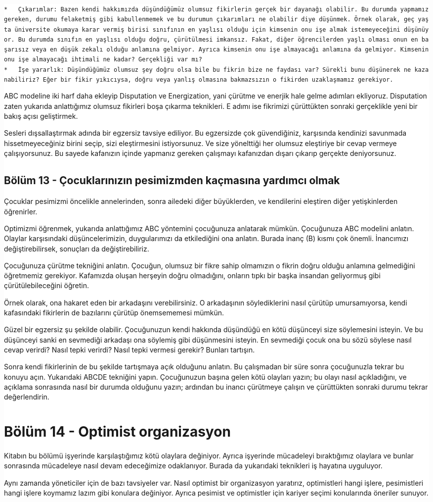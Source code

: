     *	Çıkarımlar: Bazen kendi hakkımızda düşündüğümüz olumsuz fikirlerin gerçek bir dayanağı olabilir. Bu durumda yapmamız gereken, durumu felaketmiş gibi kabullenmemek ve bu durumun çıkarımları ne olabilir diye düşünmek. Örnek olarak, geç yaşta üniversite okumaya karar vermiş birisi sınıfının en yaşlısı olduğu için kimsenin onu işe almak istemeyeceğini düşünüyor. Bu durumda sınıfın en yaşlısı olduğu doğru, çürütülmesi imkansız. Fakat, diğer öğrencilerden yaşlı olması onun en başarısız veya en düşük zekalı olduğu anlamına gelmiyor. Ayrıca kimsenin onu işe almayacağı anlamına da gelmiyor. Kimsenin onu işe almayacağı ihtimali ne kadar? Gerçekliği var mı? 
    *	İşe yararlık: Düşündüğümüz olumsuz şey doğru olsa bile bu fikrin bize ne faydası var? Sürekli bunu düşünerek ne kazanabiliriz? Eğer bir fikir yıkıcıysa, doğru veya yanlış olmasına bakmazsızın o fikirden uzaklaşmamız gerekiyor. 

ABC modeline iki harf daha ekleyip Disputation ve Energization, yani çürütme ve enerjik hale gelme adımları ekliyoruz. Disputation zaten yukarıda anlattığımız olumsuz fikirleri boşa çıkarma teknikleri. E adımı ise fikrimizi çürüttükten sonraki gerçeklikle yeni bir bakış açısı geliştirmek. 

Sesleri dışsallaştırmak adında bir egzersiz tavsiye ediliyor. Bu egzersizde çok güvendiğiniz, karşısında kendinizi savunmada hissetmeyeceğiniz birini seçip, sizi eleştirmesini istiyorsunuz. Ve size yönelttiği her olumsuz eleştiriye bir cevap vermeye çalışıyorsunuz. Bu sayede kafanızın içinde yapmanız gereken çalışmayı kafanızdan dışarı çıkarıp gerçekte deniyorsunuz. 
## Bölüm 13 - Çocuklarınızın pesimizmden kaçmasına yardımcı olmak 
Çocuklar pesimizmi öncelikle annelerinden, sonra ailedeki diğer büyüklerden, ve kendilerini eleştiren diğer yetişkinlerden öğrenirler. 

Optimizmi öğrenmek, yukarıda anlattığımız ABC yöntemini çocuğunuza anlatarak mümkün. Çocuğunuza ABC modelini anlatın. Olaylar karşısındaki düşüncelerimizin, duygularımızı da etkilediğini ona anlatın. Burada inanç (B) kısmı çok önemli. İnancımızı değiştirebilirsek, sonuçları da değiştirebiliriz. 

Çocuğunuza çürütme tekniğini anlatın. Çocuğun, olumsuz bir fikre sahip olmamızın o fikrin doğru olduğu anlamına gelmediğini öğretmemiz gerekiyor. Kafamızda oluşan herşeyin doğru olmadığını, onların tıpkı bir başka insandan geliyormuş gibi çürütülebileceğini öğretin. 

Örnek olarak, ona hakaret eden bir arkadaşını verebilirsiniz. O arkadaşının söylediklerini nasıl çürütüp umursamıyorsa, kendi kafasındaki fikirlerin de bazılarını çürütüp önemsememesi mümkün. 

Güzel bir egzersiz şu şekilde olabilir. Çocuğunuzun kendi hakkında düşündüğü en kötü düşünceyi size söylemesini isteyin. Ve bu düşünceyi sanki en sevmediği arkadaşı ona söylemiş gibi düşünmesini isteyin. En sevmediği çocuk ona bu sözü söylese nasıl cevap verirdi? Nasıl tepki verirdi? Nasıl tepki vermesi gerekir? Bunları tartışın.

Sonra kendi fikirlerinin de bu şekilde tartışmaya açık olduğunu anlatın. 
Bu çalışmadan bir süre sonra çocuğunuzla tekrar bu konuyu açın. Yukarıdaki ABCDE tekniğini yapın. Çocuğunuzun başına gelen kötü olayları yazın; bu olayı nasıl açıkladığını, ve açıklama sonrasında nasıl bir durumda olduğunu yazın; ardından bu inancı çürütmeye çalışın ve çürüttükten sonraki durumu tekrar değerlendirin. 
# Bölüm 14 - Optimist organizasyon 
Kitabın bu bölümü işyerinde karşılaştığımız kötü olaylara değiniyor. Ayrıca işyerinde mücadeleyi bıraktığımız olaylara ve bunlar sonrasında mücadeleye nasıl devam edeceğimize odaklanıyor. Burada da yukarıdaki teknikleri iş hayatına uyguluyor. 

Aynı zamanda yöneticiler için de bazı tavsiyeler var. Nasıl optimist bir organizasyon yaratırız, optimistleri hangi işlere, pesimistleri hangi işlere koymamız lazım gibi konulara değiniyor. Ayrıca pesimist ve optimistler için kariyer seçimi konularında öneriler sunuyor. 







